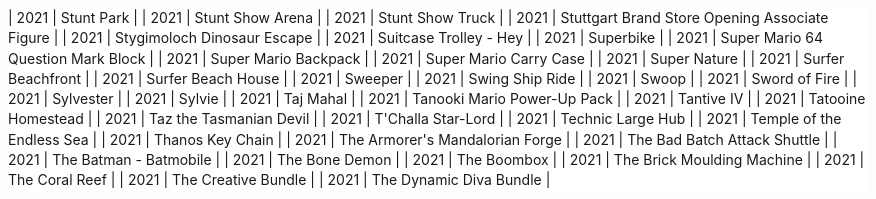 | 2021 | Stunt Park |
| 2021 | Stunt Show Arena |
| 2021 | Stunt Show Truck |
| 2021 | Stuttgart Brand Store Opening Associate Figure |
| 2021 | Stygimoloch Dinosaur Escape |
| 2021 | Suitcase Trolley - Hey |
| 2021 | Superbike |
| 2021 | Super Mario 64 Question Mark Block |
| 2021 | Super Mario Backpack |
| 2021 | Super Mario Carry Case |
| 2021 | Super Nature |
| 2021 | Surfer Beachfront |
| 2021 | Surfer Beach House |
| 2021 | Sweeper |
| 2021 | Swing Ship Ride |
| 2021 | Swoop |
| 2021 | Sword of Fire |
| 2021 | Sylvester |
| 2021 | Sylvie |
| 2021 | Taj Mahal |
| 2021 | Tanooki Mario Power-Up Pack |
| 2021 | Tantive IV |
| 2021 | Tatooine Homestead |
| 2021 | Taz the Tasmanian Devil |
| 2021 | T'Challa Star-Lord |
| 2021 | Technic Large Hub |
| 2021 | Temple of the Endless Sea |
| 2021 | Thanos Key Chain |
| 2021 | The Armorer's Mandalorian Forge |
| 2021 | The Bad Batch Attack Shuttle |
| 2021 | The Batman - Batmobile |
| 2021 | The Bone Demon |
| 2021 | The Boombox |
| 2021 | The Brick Moulding Machine |
| 2021 | The Coral Reef |
| 2021 | The Creative Bundle |
| 2021 | The Dynamic Diva Bundle |